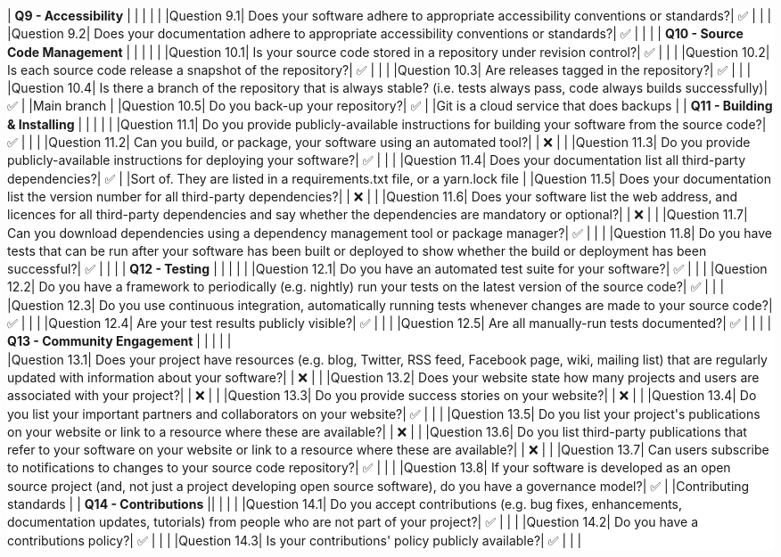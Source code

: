 | **Q9 - Accessibility**           | |  |   |   |
|Question 9.1| Does your software adhere to appropriate accessibility conventions or standards?| ✅   |   |          |
|Question 9.2| Does your documentation adhere to appropriate accessibility conventions or standards?| ✅   |   |          |
| **Q10 - Source Code Management** | |  |   |   |
|Question 10.1| Is your source code stored in a repository under revision control?| ✅   |   |          |
|Question 10.2| Is each source code release a snapshot of the repository?| ✅   |   |          |
|Question 10.3| Are releases tagged in the repository?| ✅   |   |          |
|Question 10.4| Is there a branch of the repository that is always stable? (i.e. tests always pass, code always builds successfully)| ✅   |   |Main branch          |
|Question 10.5| Do you back-up your repository?| ✅   |   |Git is a cloud service that does backups          |
| **Q11 - Building & Installing**  | |  |   |   |
|Question 11.1| Do you provide publicly-available instructions for building your software from the source code?| ✅   |   |          |
|Question 11.2| Can you build, or package, your software using an automated tool?|    | ❌  |          |
|Question 11.3| Do you provide publicly-available instructions for deploying your software?| ✅   |   |          |
|Question 11.4| Does your documentation list all third-party dependencies?| ✅   |   |Sort of. They are listed in a requirements.txt file, or a yarn.lock file          |
|Question 11.5| Does your documentation list the version number for all third-party dependencies?|    | ❌  |          |
|Question 11.6| Does your software list the web address, and licences for all third-party dependencies and say whether the dependencies are mandatory or optional?|    | ❌  |          |
|Question 11.7| Can you download dependencies using a dependency management tool or package manager?| ✅   |   |          |
|Question 11.8| Do you have tests that can be run after your software has been built or deployed to show whether the build or deployment has been successful?| ✅   |   |          |
| **Q12 - Testing**                | |  |   |   |
|Question 12.1| Do you have an automated test suite for your software?| ✅   |   |          |
|Question 12.2| Do you have a framework to periodically (e.g. nightly) run your tests on the latest version of the source code?| ✅   |   |          |
|Question 12.3| Do you use continuous integration, automatically running tests whenever changes are made to your source code?| ✅   |   |          |
|Question 12.4| Are your test results publicly visible?| ✅   |   |          |
|Question 12.5| Are all manually-run tests documented?| ✅   |   |          |
| **Q13 - Community Engagement**   |  |  |   |   |                                                                                                                                                                                           
|Question 13.1| Does your project have resources (e.g. blog, Twitter, RSS feed, Facebook page, wiki, mailing list) that are regularly updated with information about your software?|    | ❌  |          |
|Question 13.2| Does your website state how many projects and users are associated with your project?|    | ❌  |          |
|Question 13.3| Do you provide success stories on your website?|    | ❌  |          |
|Question 13.4| Do you list your important partners and collaborators on your website?|  ✅  |    |          |
|Question 13.5| Do you list your project's publications on your website or link to a resource where these are available?|    | ❌  |          |
|Question 13.6| Do you list third-party publications that refer to your software on your website or link to a resource where these are available?|    | ❌  |          |
|Question 13.7| Can users subscribe to notifications to changes to your source code repository?| ✅   |   |          |
|Question 13.8| If your software is developed as an open source project (and, not just a project developing open source software), do you have a governance model?| ✅   |   |Contributing standards          |
| **Q14 - Contributions**          ||  |   |   |
|Question 14.1| Do you accept contributions (e.g. bug fixes, enhancements, documentation updates, tutorials) from people who are not part of your project?| ✅   |   |          |
|Question 14.2| Do you have a contributions policy?| ✅   |   |          |
|Question 14.3| Is your contributions' policy publicly available?| ✅   |   |          |